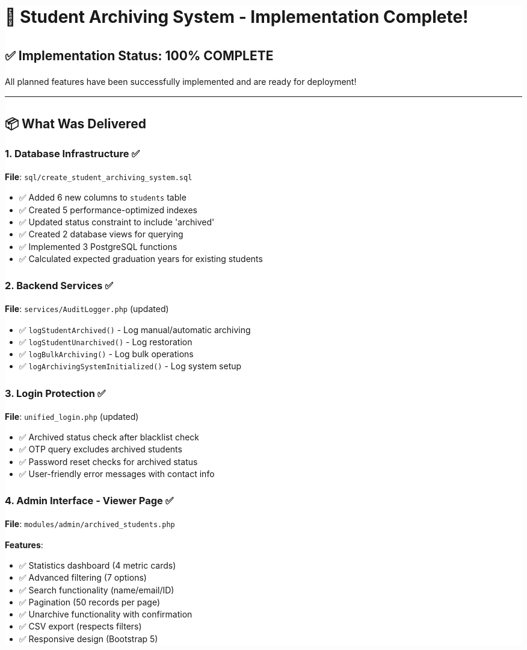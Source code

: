 # 🎉 Student Archiving System - Implementation Complete!

## ✅ Implementation Status: **100% COMPLETE**

All planned features have been successfully implemented and are ready for deployment!

---

## 📦 What Was Delivered

### 1. Database Infrastructure ✅

**File**: `sql/create_student_archiving_system.sql`

- ✅ Added 6 new columns to `students` table
- ✅ Created 5 performance-optimized indexes
- ✅ Updated status constraint to include 'archived'
- ✅ Created 2 database views for querying
- ✅ Implemented 3 PostgreSQL functions
- ✅ Calculated expected graduation years for existing students

### 2. Backend Services ✅

**File**: `services/AuditLogger.php` (updated)

- ✅ `logStudentArchived()` - Log manual/automatic archiving
- ✅ `logStudentUnarchived()` - Log restoration
- ✅ `logBulkArchiving()` - Log bulk operations
- ✅ `logArchivingSystemInitialized()` - Log system setup

### 3. Login Protection ✅

**File**: `unified_login.php` (updated)

- ✅ Archived status check after blacklist check
- ✅ OTP query excludes archived students
- ✅ Password reset checks for archived status
- ✅ User-friendly error messages with contact info

### 4. Admin Interface - Viewer Page ✅

**File**: `modules/admin/archived_students.php`

**Features**:
- ✅ Statistics dashboard (4 metric cards)
- ✅ Advanced filtering (7 options)
- ✅ Search functionality (name/email/ID)
- ✅ Pagination (50 records per page)
- ✅ Unarchive functionality with confirmation
- ✅ CSV export (respects filters)
- ✅ Responsive design (Bootstrap 5)
